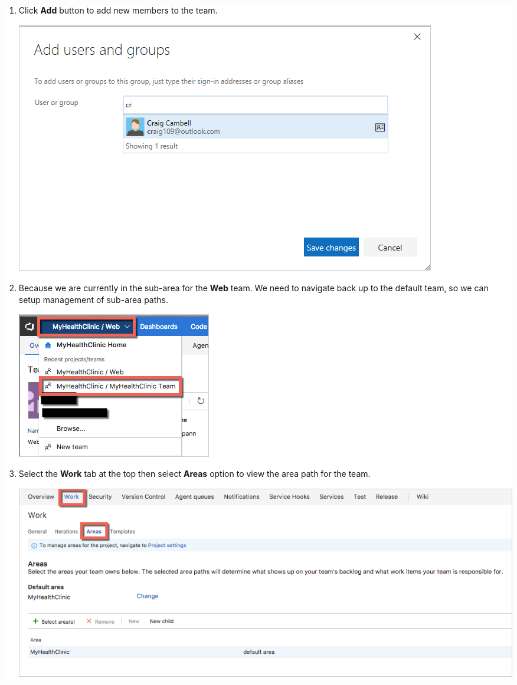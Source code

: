 1. Click **Add** button to add new members to the team.

    ![](images/11.png)

1. Because we are currently in the sub-area for the **Web** team.  We need to navigate back up to the default team, so we can setup management of sub-area paths.

    ![](images/74.png)

1. Select the **Work** tab at the top then select **Areas** option to view the area path for the team.

    ![](images/75.png)
